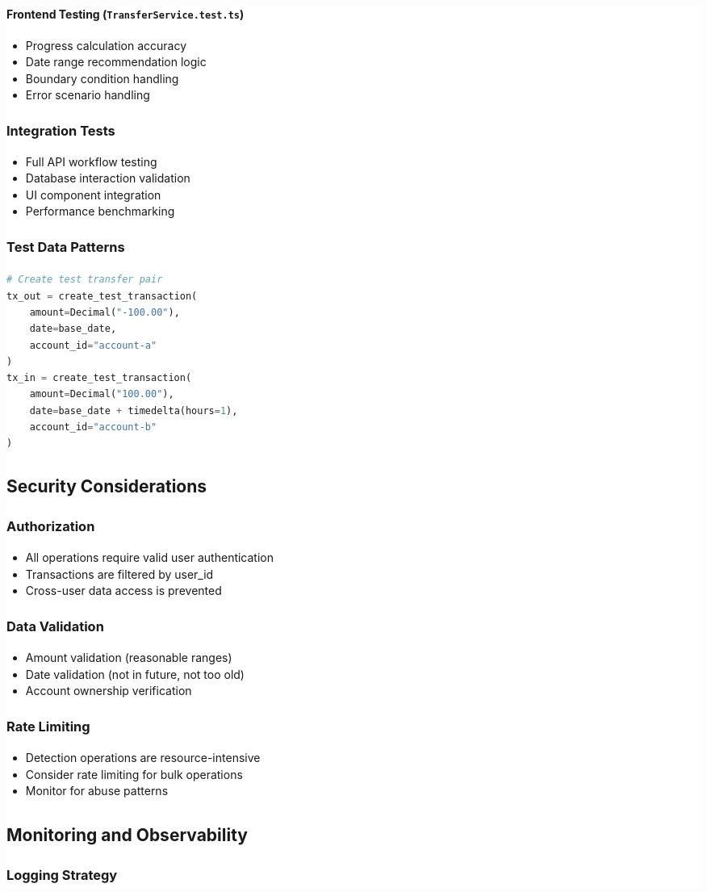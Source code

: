 #### Frontend Testing (`TransferService.test.ts`)
- Progress calculation accuracy
- Date range recommendation logic
- Boundary condition handling
- Error scenario handling

### Integration Tests

- Full API workflow testing
- Database interaction validation
- UI component integration
- Performance benchmarking

### Test Data Patterns

```python
# Create test transfer pair
tx_out = create_test_transaction(
    amount=Decimal("-100.00"),
    date=base_date,
    account_id="account-a"
)
tx_in = create_test_transaction(
    amount=Decimal("100.00"),
    date=base_date + timedelta(hours=1),
    account_id="account-b"
)
```

## Security Considerations

### Authorization
- All operations require valid user authentication
- Transactions are filtered by user_id
- Cross-user data access is prevented

### Data Validation
- Amount validation (reasonable ranges)
- Date validation (not in future, not too old)
- Account ownership verification

### Rate Limiting
- Detection operations are resource-intensive
- Consider rate limiting for bulk operations
- Monitor for abuse patterns

## Monitoring and Observability

### Logging Strategy
